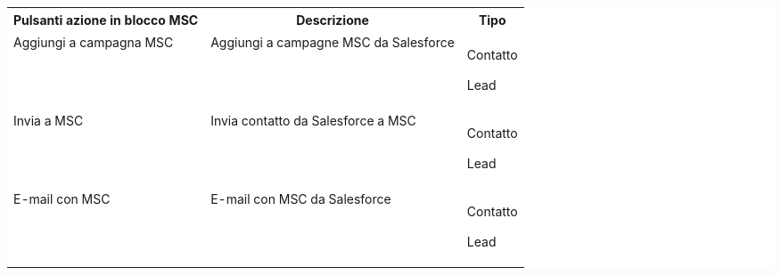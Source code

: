 <table>
 <tr>
  <th>Pulsanti azione in blocco MSC</th>
  <th>Descrizione</th>
  <th>Tipo</th>
 </tr>
 <tr>
  <td>Aggiungi a campagna MSC</td>
  <td>Aggiungi a campagne MSC da Salesforce</td>
  <td>
  <p>Contatto
  <p>Lead</td>
 </tr>
 <tr>
  <td>Invia a MSC</td>
  <td>Invia contatto da Salesforce a MSC</td>
  <td>
  <p>Contatto
  <p>Lead</td>
 </tr>
 <tr>
  <td>E-mail con MSC</td>
  <td>E-mail con MSC da Salesforce</td>
  <td>
  <p>Contatto
  <p>Lead</td>
 </tr>
</table>
